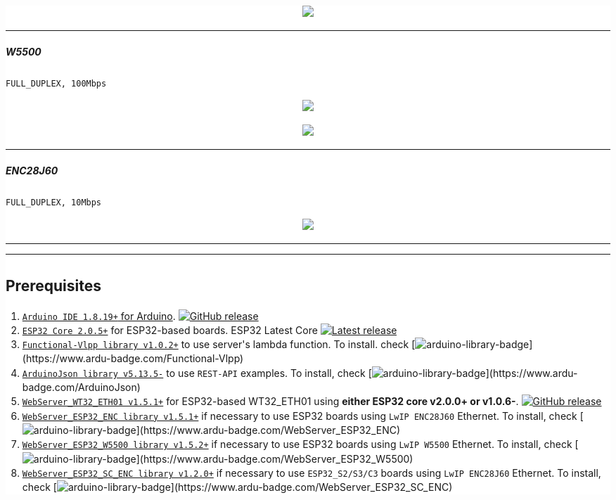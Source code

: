 <p align="center">
    <img src="https://github.com/khoih-prog/HTTPS_Server_Generic/raw/main/Images/W6100.png">
</p>


---

##### W5500

`FULL_DUPLEX, 100Mbps`

<p align="center">
    <img src="https://github.com/khoih-prog/HTTPS_Server_Generic/raw/main/Images/W5500.png">
</p>

<p align="center">
    <img src="https://github.com/khoih-prog/HTTPS_Server_Generic/raw/main/Images/W5500_small.png">
</p> 

---

##### ENC28J60

`FULL_DUPLEX, 10Mbps`

<p align="center">
    <img src="https://github.com/khoih-prog/HTTPS_Server_Generic/raw/main/Images/ENC28J60.png">
</p>
 
 

---
---


## Prerequisites

 1. [`Arduino IDE 1.8.19+` for Arduino](https://github.com/arduino/Arduino). [![GitHub release](https://img.shields.io/github/release/arduino/Arduino.svg)](https://github.com/arduino/Arduino/releases/latest)
 2. [`ESP32 Core 2.0.5+`](https://github.com/espressif/arduino-esp32) for ESP32-based boards. ESP32 Latest Core [![Latest release](https://img.shields.io/github/release/espressif/arduino-esp32.svg)](https://github.com/espressif/arduino-esp32/releases/latest/)
 3. [`Functional-Vlpp library v1.0.2+`](https://github.com/khoih-prog/functional-vlpp) to use server's lambda function. To install. check [![arduino-library-badge](https://www.ardu-badge.com/badge/Functional-Vlpp.svg?)](https://www.ardu-badge.com/Functional-Vlpp)
 4. [`ArduinoJson library v5.13.5-`](https://github.com/bblanchon/ArduinoJson) to use `REST-API` examples. To install, check [![arduino-library-badge](https://www.ardu-badge.com/badge/ArduinoJson.svg?)](https://www.ardu-badge.com/ArduinoJson)
 5. [`WebServer_WT32_ETH01 v1.5.1+`](https://github.com/khoih-prog/WebServer_WT32_ETH01) for ESP32-based WT32_ETH01 using **either ESP32 core v2.0.0+ or v1.0.6-**. [![GitHub release](https://img.shields.io/github/release/khoih-prog/WebServer_WT32_ETH01.svg)](https://github.com/khoih-prog/WebServer_WT32_ETH01/releases)
 6. [`WebServer_ESP32_ENC library v1.5.1+`](https://github.com/khoih-prog/WebServer_ESP32_ENC) if necessary to use ESP32 boards using `LwIP ENC28J60` Ethernet. To install, check [![arduino-library-badge](https://www.ardu-badge.com/badge/WebServer_ESP32_ENC.svg?)](https://www.ardu-badge.com/WebServer_ESP32_ENC)
 7. [`WebServer_ESP32_W5500 library v1.5.2+`](https://github.com/khoih-prog/WebServer_ESP32_W5500) if necessary to use ESP32 boards using `LwIP W5500` Ethernet. To install, check [![arduino-library-badge](https://www.ardu-badge.com/badge/WebServer_ESP32_W5500.svg?)](https://www.ardu-badge.com/WebServer_ESP32_W5500)
 8. [`WebServer_ESP32_SC_ENC library v1.2.0+`](https://github.com/khoih-prog/WebServer_ESP32_SC_ENC) if necessary to use `ESP32_S2/S3/C3` boards using `LwIP ENC28J60` Ethernet. To install, check [![arduino-library-badge](https://www.ardu-badge.com/badge/WebServer_ESP32_SC_ENC.svg?)](https://www.ardu-badge.com/WebServer_ESP32_SC_ENC)